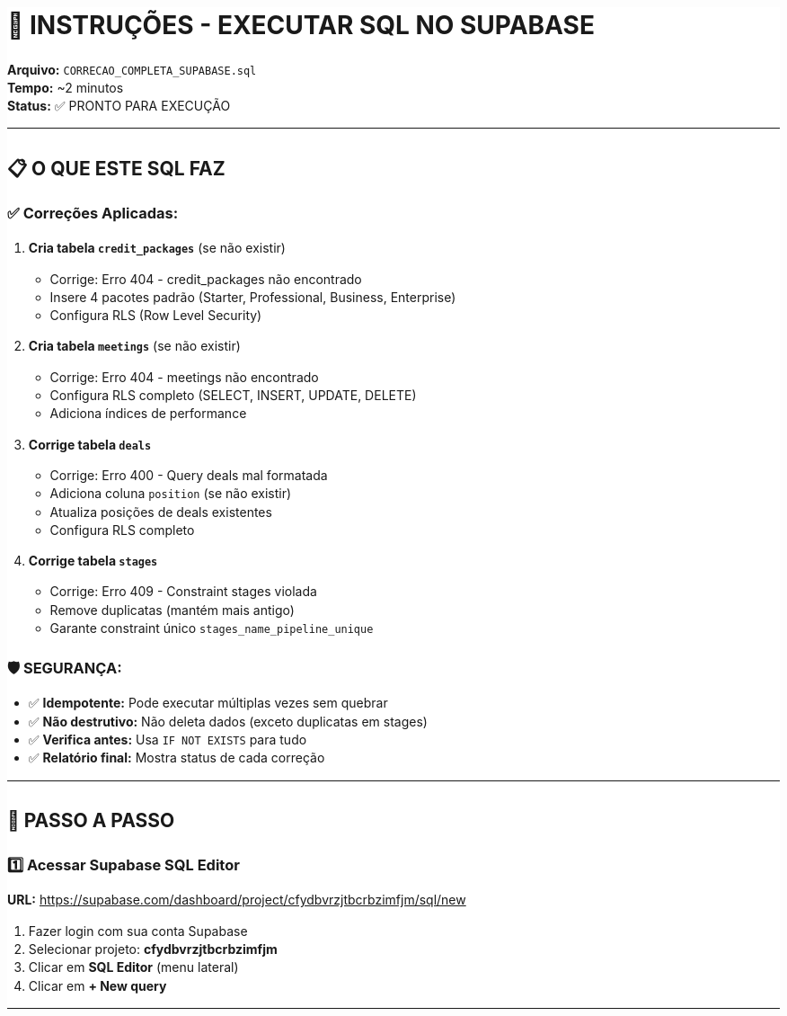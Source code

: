 # 🚀 INSTRUÇÕES - EXECUTAR SQL NO SUPABASE

**Arquivo:** `CORRECAO_COMPLETA_SUPABASE.sql`  
**Tempo:** ~2 minutos  
**Status:** ✅ PRONTO PARA EXECUÇÃO

---

## 📋 O QUE ESTE SQL FAZ

### ✅ Correções Aplicadas:

1. **Cria tabela `credit_packages`** (se não existir)
   - Corrige: Erro 404 - credit_packages não encontrado
   - Insere 4 pacotes padrão (Starter, Professional, Business, Enterprise)
   - Configura RLS (Row Level Security)

2. **Cria tabela `meetings`** (se não existir)
   - Corrige: Erro 404 - meetings não encontrado
   - Configura RLS completo (SELECT, INSERT, UPDATE, DELETE)
   - Adiciona índices de performance

3. **Corrige tabela `deals`**
   - Corrige: Erro 400 - Query deals mal formatada
   - Adiciona coluna `position` (se não existir)
   - Atualiza posições de deals existentes
   - Configura RLS completo

4. **Corrige tabela `stages`**
   - Corrige: Erro 409 - Constraint stages violada
   - Remove duplicatas (mantém mais antigo)
   - Garante constraint único `stages_name_pipeline_unique`

### 🛡️ SEGURANÇA:

- ✅ **Idempotente:** Pode executar múltiplas vezes sem quebrar
- ✅ **Não destrutivo:** Não deleta dados (exceto duplicatas em stages)
- ✅ **Verifica antes:** Usa `IF NOT EXISTS` para tudo
- ✅ **Relatório final:** Mostra status de cada correção

---

## 🎯 PASSO A PASSO

### 1️⃣ Acessar Supabase SQL Editor

**URL:** https://supabase.com/dashboard/project/cfydbvrzjtbcrbzimfjm/sql/new

1. Fazer login com sua conta Supabase
2. Selecionar projeto: **cfydbvrzjtbcrbzimfjm**
3. Clicar em **SQL Editor** (menu lateral)
4. Clicar em **+ New query**

---
